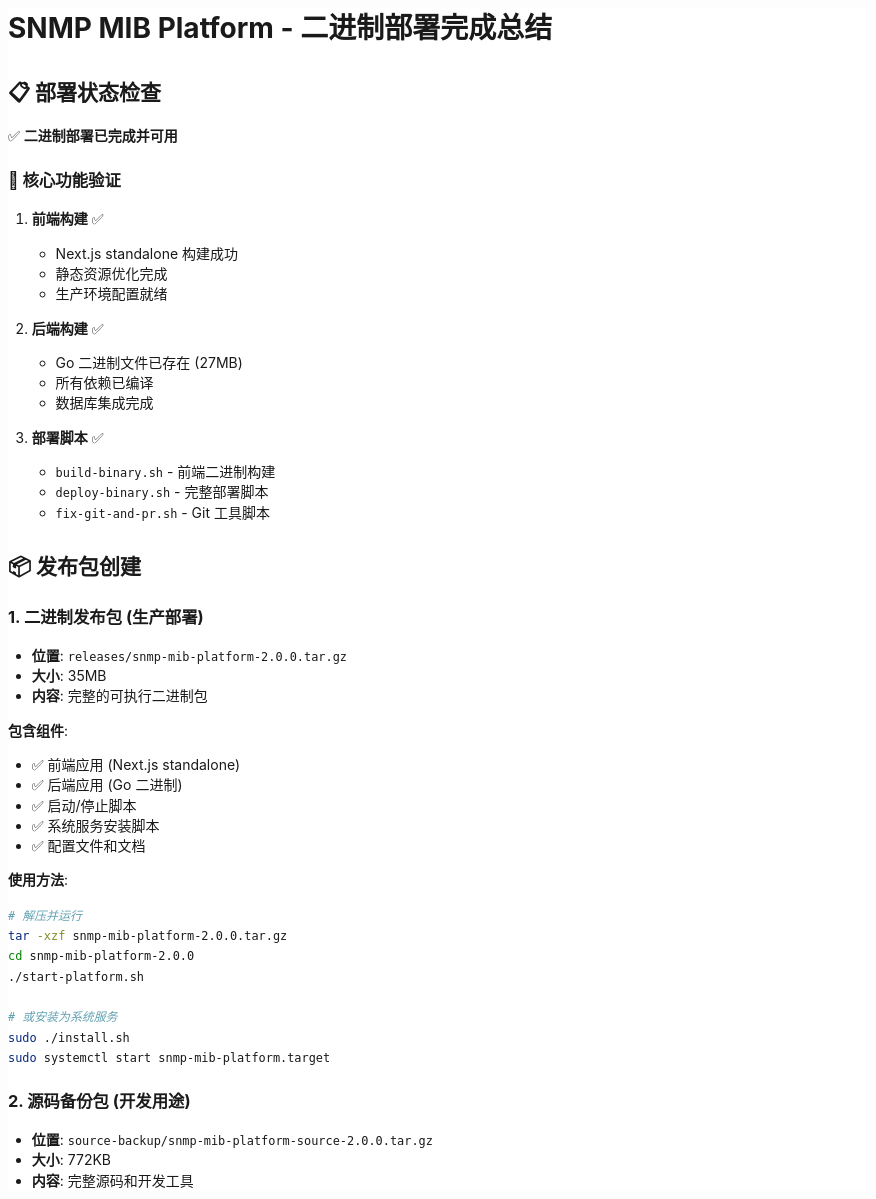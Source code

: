 # SNMP MIB Platform - 二进制部署完成总结

## 📋 部署状态检查

✅ **二进制部署已完成并可用**

### 🎯 核心功能验证

1. **前端构建** ✅
   - Next.js standalone 构建成功
   - 静态资源优化完成
   - 生产环境配置就绪

2. **后端构建** ✅
   - Go 二进制文件已存在 (27MB)
   - 所有依赖已编译
   - 数据库集成完成

3. **部署脚本** ✅
   - `build-binary.sh` - 前端二进制构建
   - `deploy-binary.sh` - 完整部署脚本
   - `fix-git-and-pr.sh` - Git 工具脚本

## 📦 发布包创建

### 1. 二进制发布包 (生产部署)
- **位置**: `releases/snmp-mib-platform-2.0.0.tar.gz`
- **大小**: 35MB
- **内容**: 完整的可执行二进制包

**包含组件**:
- ✅ 前端应用 (Next.js standalone)
- ✅ 后端应用 (Go 二进制)
- ✅ 启动/停止脚本
- ✅ 系统服务安装脚本
- ✅ 配置文件和文档

**使用方法**:
```bash
# 解压并运行
tar -xzf snmp-mib-platform-2.0.0.tar.gz
cd snmp-mib-platform-2.0.0
./start-platform.sh

# 或安装为系统服务
sudo ./install.sh
sudo systemctl start snmp-mib-platform.target
```

### 2. 源码备份包 (开发用途)
- **位置**: `source-backup/snmp-mib-platform-source-2.0.0.tar.gz`
- **大小**: 772KB
- **内容**: 完整源码和开发工具
